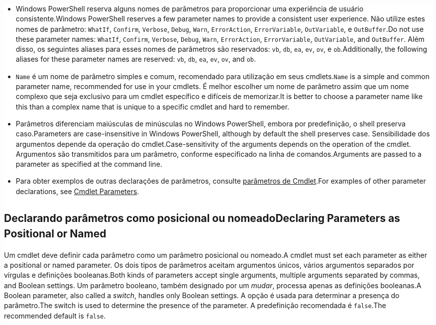 - <span data-ttu-id="e48c8-141">Windows PowerShell reserva alguns nomes de parâmetros para proporcionar uma experiência de usuário consistente.</span><span class="sxs-lookup"><span data-stu-id="e48c8-141">Windows PowerShell reserves a few parameter names to provide a consistent user experience.</span></span> <span data-ttu-id="e48c8-142">Não utilize estes nomes de parâmetro: `WhatIf`, `Confirm`, `Verbose`, `Debug`, `Warn`, `ErrorAction`, `ErrorVariable`, `OutVariable`, e `OutBuffer`.</span><span class="sxs-lookup"><span data-stu-id="e48c8-142">Do not use these parameter names: `WhatIf`, `Confirm`, `Verbose`, `Debug`, `Warn`, `ErrorAction`, `ErrorVariable`, `OutVariable`, and `OutBuffer`.</span></span> <span data-ttu-id="e48c8-143">Além disso, os seguintes aliases para esses nomes de parâmetros são reservados: `vb`, `db`, `ea`, `ev`, `ov`, e `ob`.</span><span class="sxs-lookup"><span data-stu-id="e48c8-143">Additionally, the following aliases for these parameter names are reserved: `vb`, `db`, `ea`, `ev`, `ov`, and `ob`.</span></span>

- <span data-ttu-id="e48c8-144">`Name` é um nome de parâmetro simples e comum, recomendado para utilização em seus cmdlets.</span><span class="sxs-lookup"><span data-stu-id="e48c8-144">`Name` is a simple and common parameter name, recommended for use in your cmdlets.</span></span> <span data-ttu-id="e48c8-145">É melhor escolher um nome de parâmetro assim que um nome complexo que seja exclusivo para um cmdlet específico e difíceis de memorizar.</span><span class="sxs-lookup"><span data-stu-id="e48c8-145">It is better to choose a parameter name like this than a complex name that is unique to a specific cmdlet and hard to remember.</span></span>

- <span data-ttu-id="e48c8-146">Parâmetros diferenciam maiúsculas de minúsculas no Windows PowerShell, embora por predefinição, o shell preserva caso.</span><span class="sxs-lookup"><span data-stu-id="e48c8-146">Parameters are case-insensitive in Windows PowerShell, although by default the shell preserves case.</span></span> <span data-ttu-id="e48c8-147">Sensibilidade dos argumentos depende da operação do cmdlet.</span><span class="sxs-lookup"><span data-stu-id="e48c8-147">Case-sensitivity of the arguments depends on the operation of the cmdlet.</span></span> <span data-ttu-id="e48c8-148">Argumentos são transmitidos para um parâmetro, conforme especificado na linha de comandos.</span><span class="sxs-lookup"><span data-stu-id="e48c8-148">Arguments are passed to a parameter as specified at the command line.</span></span>

- <span data-ttu-id="e48c8-149">Para obter exemplos de outras declarações de parâmetros, consulte [parâmetros de Cmdlet](./cmdlet-parameters.md).</span><span class="sxs-lookup"><span data-stu-id="e48c8-149">For examples of other parameter declarations, see [Cmdlet Parameters](./cmdlet-parameters.md).</span></span>

## <a name="declaring-parameters-as-positional-or-named"></a><span data-ttu-id="e48c8-150">Declarando parâmetros como posicional ou nomeado</span><span class="sxs-lookup"><span data-stu-id="e48c8-150">Declaring Parameters as Positional or Named</span></span>

<span data-ttu-id="e48c8-151">Um cmdlet deve definir cada parâmetro como um parâmetro posicional ou nomeado.</span><span class="sxs-lookup"><span data-stu-id="e48c8-151">A cmdlet must set each parameter as either a positional or named parameter.</span></span> <span data-ttu-id="e48c8-152">Os dois tipos de parâmetros aceitam argumentos únicos, vários argumentos separados por vírgulas e definições booleanas.</span><span class="sxs-lookup"><span data-stu-id="e48c8-152">Both kinds of parameters accept single arguments, multiple arguments separated by commas, and Boolean settings.</span></span> <span data-ttu-id="e48c8-153">Um parâmetro booleano, também designado por um *mudar*, processa apenas as definições booleanas.</span><span class="sxs-lookup"><span data-stu-id="e48c8-153">A Boolean parameter, also called a *switch*, handles only Boolean settings.</span></span> <span data-ttu-id="e48c8-154">A opção é usada para determinar a presença do parâmetro.</span><span class="sxs-lookup"><span data-stu-id="e48c8-154">The switch is used to determine the presence of the parameter.</span></span> <span data-ttu-id="e48c8-155">A predefinição recomendada é `false`.</span><span class="sxs-lookup"><span data-stu-id="e48c8-155">The recommended default is `false`.</span></span>
